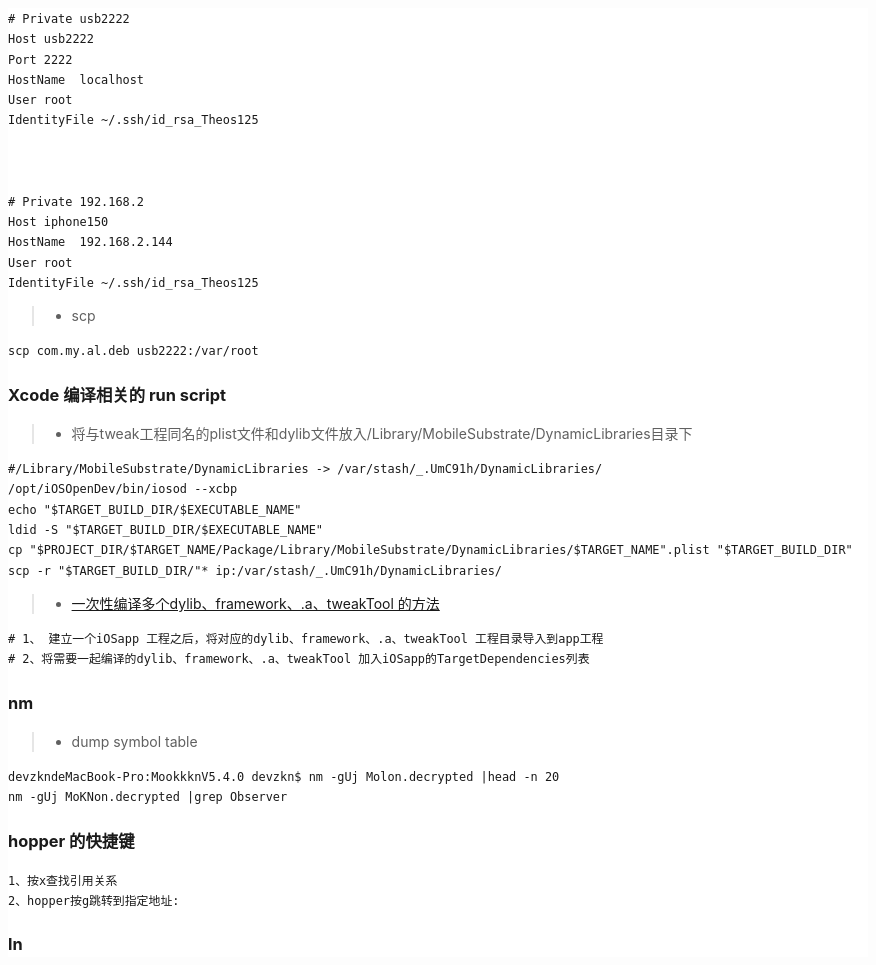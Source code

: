 ```
# Private usb2222
Host usb2222
Port 2222 
HostName  localhost
User root
IdentityFile ~/.ssh/id_rsa_Theos125



# Private 192.168.2
Host iphone150
HostName  192.168.2.144
User root 
IdentityFile ~/.ssh/id_rsa_Theos125
```
>* scp 
```
scp com.my.al.deb usb2222:/var/root
```

### Xcode 编译相关的 run script

>* 将与tweak工程同名的plist文件和dylib文件放入/Library/MobileSubstrate/DynamicLibraries目录下
```
#/Library/MobileSubstrate/DynamicLibraries -> /var/stash/_.UmC91h/DynamicLibraries/
/opt/iOSOpenDev/bin/iosod --xcbp
echo "$TARGET_BUILD_DIR/$EXECUTABLE_NAME"
ldid -S "$TARGET_BUILD_DIR/$EXECUTABLE_NAME"
cp "$PROJECT_DIR/$TARGET_NAME/Package/Library/MobileSubstrate/DynamicLibraries/$TARGET_NAME".plist "$TARGET_BUILD_DIR"
scp -r "$TARGET_BUILD_DIR/"* ip:/var/stash/_.UmC91h/DynamicLibraries/
```
>*  [一次性编译多个dylib、framework、.a、tweakTool 的方法](https://github.com/zhangkn/KNCocoaTouchStaticLibrary)
```
# 1、 建立一个iOSapp 工程之后，将对应的dylib、framework、.a、tweakTool 工程目录导入到app工程
# 2、将需要一起编译的dylib、framework、.a、tweakTool 加入iOSapp的TargetDependencies列表
```

### nm
>* dump symbol table
```
devzkndeMacBook-Pro:MookkknV5.4.0 devzkn$ nm -gUj Molon.decrypted |head -n 20
nm -gUj MoKNon.decrypted |grep Observer
```

### hopper 的快捷键

```
1、按x查找引用关系
2、hopper按g跳转到指定地址:
```

### ln
